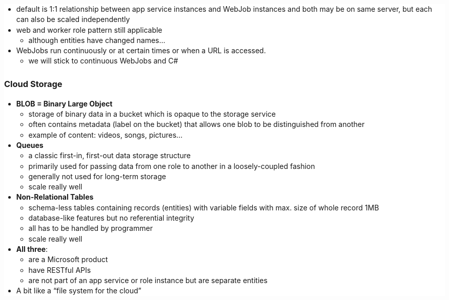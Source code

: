   - default is 1:1 relationship between app service instances and WebJob instances and both may be on same server, but each can also be scaled independently
  - web and worker role pattern still applicable
    - although entities have changed names...
- WebJobs run continuously or at certain times or when a URL is accessed.
  - we will stick to continuous WebJobs and C#


### Cloud Storage

- **BLOB = Binary Large Object**
  - storage of binary data in a bucket which is opaque to the storage service
  - often contains metadata (label on the bucket) that allows one blob to be distinguished from another
  - example of content: videos, songs, pictures…
- **Queues**
  - a classic first-in, first-out data storage structure
  - primarily used for passing data from one role to another in a loosely-coupled fashion
  - generally not used for long-term storage
  - scale really well
- **Non-Relational Tables**
  - schema-less tables containing records (entities) with variable fields with max. size of whole record 1MB
  - database-like features but no referential integrity
  - all has to be handled by programmer
  - scale really well
- **All three**:
  - are a Microsoft product
  - have RESTful APIs
  - are not part of an app service or role instance but are separate entities
- A bit like a “file system for the cloud”
